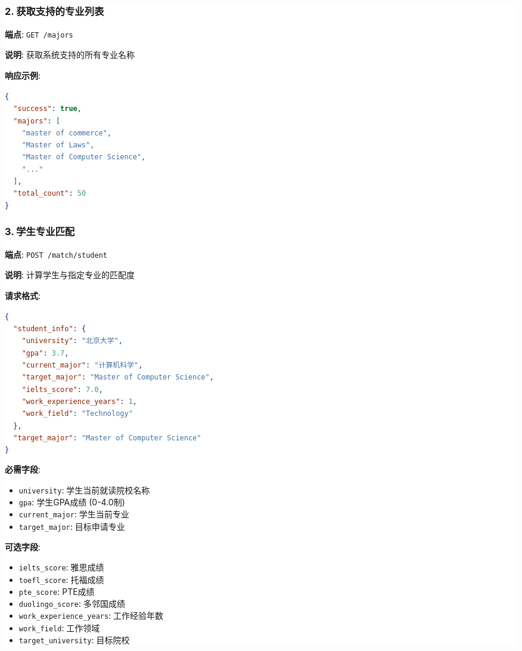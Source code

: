 ### 2. 获取支持的专业列表

**端点**: `GET /majors`

**说明**: 获取系统支持的所有专业名称

**响应示例**:
```json
{
  "success": true,
  "majors": [
    "master of commerce",
    "Master of Laws", 
    "Master of Computer Science",
    "..."
  ],
  "total_count": 50
}
```

### 3. 学生专业匹配

**端点**: `POST /match/student`

**说明**: 计算学生与指定专业的匹配度

**请求格式**:
```json
{
  "student_info": {
    "university": "北京大学",
    "gpa": 3.7,
    "current_major": "计算机科学",
    "target_major": "Master of Computer Science",
    "ielts_score": 7.0,
    "work_experience_years": 1,
    "work_field": "Technology"
  },
  "target_major": "Master of Computer Science"
}
```

**必需字段**:
- `university`: 学生当前就读院校名称
- `gpa`: 学生GPA成绩 (0-4.0制)
- `current_major`: 学生当前专业
- `target_major`: 目标申请专业

**可选字段**:
- `ielts_score`: 雅思成绩
- `toefl_score`: 托福成绩
- `pte_score`: PTE成绩
- `duolingo_score`: 多邻国成绩
- `work_experience_years`: 工作经验年数
- `work_field`: 工作领域
- `target_university`: 目标院校
